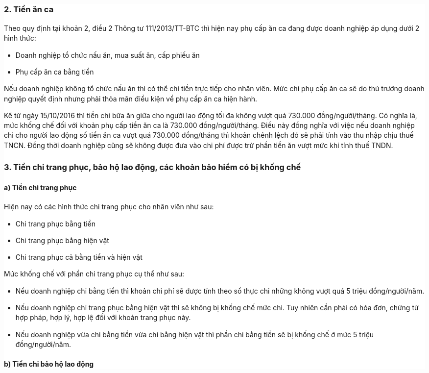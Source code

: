 
### 2. Tiền ăn ca


Theo quy định tại khoản 2, điều 2 Thông tư 111/2013/TT-BTC thì hiện nay phụ cấp ăn ca đang được doanh nghiệp áp dụng dưới 2 hình thức:




* Doanh nghiệp tổ chức nấu ăn, mua suất ăn, cấp phiếu ăn

* Phụ cấp ăn ca bằng tiền



Nếu doanh nghiệp không tổ chức nấu ăn thì có thể chi tiền trực tiếp cho nhân viên. Mức chi phụ cấp ăn ca sẽ do thủ trưởng doanh nghiệp quyết định nhưng phải thỏa mãn điều kiện về phụ cấp ăn ca hiện hành.


Kể từ ngày 15/10/2016 thì tiền chi bữa ăn giữa cho người lao động tối đa không vượt quá 730.000 đồng/người/tháng. Có nghĩa là, mức khống chế đối với khoản phụ cấp tiền ăn ca là 730.000 đồng/người/tháng. Điều này đồng nghĩa với việc nếu doanh nghiệp chi cho người lao động số tiền ăn ca vượt quá 730.000 đồng/tháng thì khoản chênh lệch đó sẽ phải tính vào thu nhập chịu thuế TNCN. Đồng thời doanh nghiệp cũng sẽ không được đưa vào chi phí được trừ phần tiền ăn vượt mức khi tính thuế TNDN.


### 3. Tiền chi trang phục, bảo hộ lao động, các khoản bảo hiểm có bị khống chế


#### a) Tiền chi trang phục


Hiện nay có các hình thức chi trang phục cho nhân viên như sau:




* Chi trang phục bằng tiền

* Chi trang phục bằng hiện vật

* Chi trang phục cả bằng tiền và hiện vật



Mức khống chế với phần chi trang phục cụ thể như sau:




* Nếu doanh nghiệp chi bằng tiền thì khoản chi phí sẽ được tính theo số thực chi những không vượt quá 5 triệu đồng/người/năm.

* Nếu doanh nghiệp chi trang phục bằng hiện vật thì sẽ không bị khống chế mức chi. Tuy nhiên cần phải có hóa đơn, chứng từ hợp pháp, hợp lý, hợp lệ đối với khoản trang phục này.

* Nếu doanh nghiệp vừa chi bằng tiền vừa chi bằng hiện vật thì phần chi bằng tiền sẽ bị khống chế ở mức 5 triệu đồng/người/năm.



#### b) Tiền chi bảo hộ lao động

